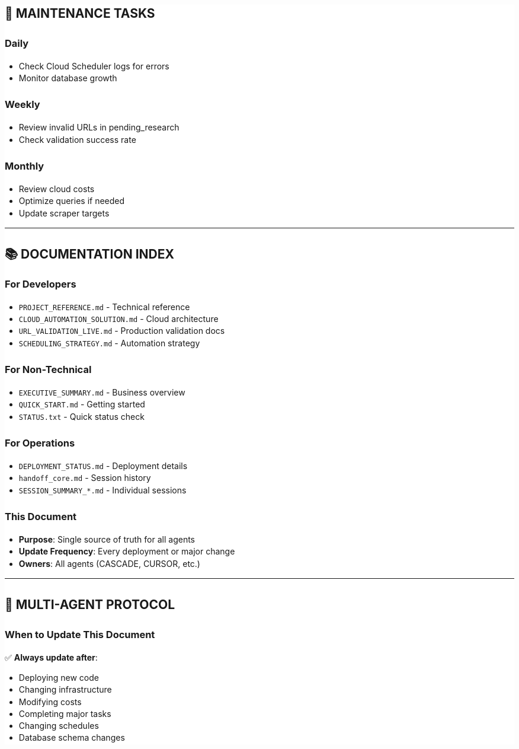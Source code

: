 
## 🔧 MAINTENANCE TASKS

### **Daily**
- Check Cloud Scheduler logs for errors
- Monitor database growth

### **Weekly**
- Review invalid URLs in pending_research
- Check validation success rate

### **Monthly**
- Review cloud costs
- Optimize queries if needed
- Update scraper targets

---

## 📚 DOCUMENTATION INDEX

### **For Developers**
- `PROJECT_REFERENCE.md` - Technical reference
- `CLOUD_AUTOMATION_SOLUTION.md` - Cloud architecture
- `URL_VALIDATION_LIVE.md` - Production validation docs
- `SCHEDULING_STRATEGY.md` - Automation strategy

### **For Non-Technical**
- `EXECUTIVE_SUMMARY.md` - Business overview
- `QUICK_START.md` - Getting started
- `STATUS.txt` - Quick status check

### **For Operations**
- `DEPLOYMENT_STATUS.md` - Deployment details
- `handoff_core.md` - Session history
- `SESSION_SUMMARY_*.md` - Individual sessions

### **This Document**
- **Purpose**: Single source of truth for all agents
- **Update Frequency**: Every deployment or major change
- **Owners**: All agents (CASCADE, CURSOR, etc.)

---

## 🤝 MULTI-AGENT PROTOCOL

### **When to Update This Document**

✅ **Always update after**:
- Deploying new code
- Changing infrastructure
- Modifying costs
- Completing major tasks
- Changing schedules
- Database schema changes
